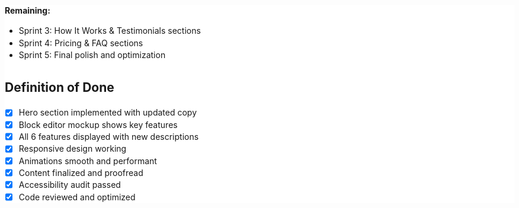 **Remaining:**
- Sprint 3: How It Works & Testimonials sections
- Sprint 4: Pricing & FAQ sections
- Sprint 5: Final polish and optimization

## Definition of Done
- [x] Hero section implemented with updated copy
- [x] Block editor mockup shows key features
- [x] All 6 features displayed with new descriptions
- [x] Responsive design working
- [x] Animations smooth and performant
- [x] Content finalized and proofread
- [x] Accessibility audit passed
- [x] Code reviewed and optimized 